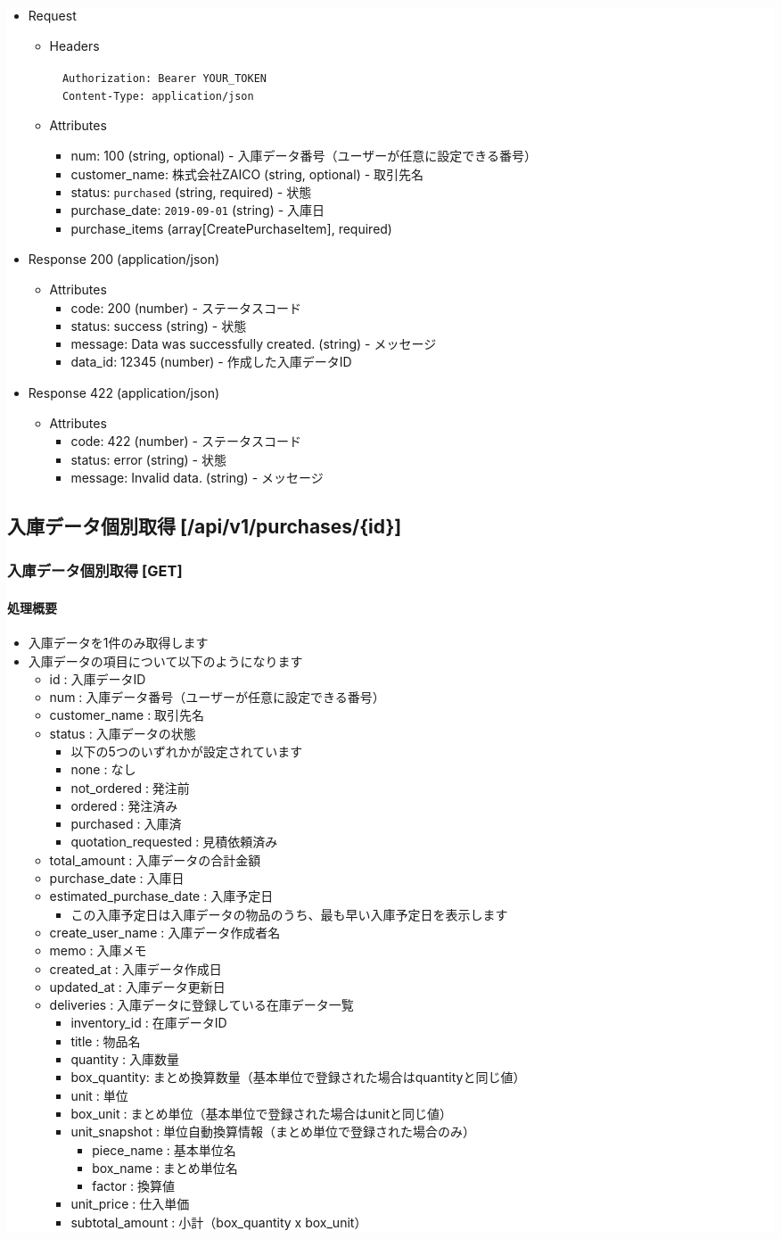 + Request
    + Headers

            Authorization: Bearer YOUR_TOKEN
            Content-Type: application/json

    + Attributes
        + num: 100 (string, optional) - 入庫データ番号（ユーザーが任意に設定できる番号）
        + customer_name: 株式会社ZAICO (string, optional) - 取引先名
        + status: `purchased` (string, required) - 状態
        + purchase_date: `2019-09-01` (string) - 入庫日
        + purchase_items (array[CreatePurchaseItem], required)

+ Response 200 (application/json)
    + Attributes
        + code: 200 (number) - ステータスコード
        + status: success (string) - 状態
        + message: Data was successfully created. (string) - メッセージ
        + data_id: 12345 (number) - 作成した入庫データID

+ Response 422 (application/json)
    + Attributes
        + code: 422 (number) - ステータスコード
        + status: error (string) - 状態
        + message: Invalid data. (string) - メッセージ


## 入庫データ個別取得 [/api/v1/purchases/{id}]
### 入庫データ個別取得 [GET]
#### 処理概要

* 入庫データを1件のみ取得します
* 入庫データの項目について以下のようになります
    * id : 入庫データID
    * num : 入庫データ番号（ユーザーが任意に設定できる番号）
    * customer_name : 取引先名
    * status : 入庫データの状態
        * 以下の5つのいずれかが設定されています
        * none : なし
        * not_ordered : 発注前
        * ordered : 発注済み
        * purchased : 入庫済
        * quotation_requested : 見積依頼済み
    * total_amount : 入庫データの合計金額
    * purchase_date : 入庫日
    * estimated_purchase_date : 入庫予定日
        * この入庫予定日は入庫データの物品のうち、最も早い入庫予定日を表示します
    * create_user_name : 入庫データ作成者名
    * memo : 入庫メモ
    * created_at : 入庫データ作成日
    * updated_at : 入庫データ更新日
    * deliveries : 入庫データに登録している在庫データ一覧
        * inventory_id : 在庫データID
        * title : 物品名
        * quantity : 入庫数量
        * box_quantity: まとめ換算数量（基本単位で登録された場合はquantityと同じ値）
        * unit : 単位
        * box_unit : まとめ単位（基本単位で登録された場合はunitと同じ値）
        * unit_snapshot : 単位自動換算情報（まとめ単位で登録された場合のみ）
            * piece_name : 基本単位名
            * box_name : まとめ単位名
            * factor : 換算値
        * unit_price : 仕入単価
        * subtotal_amount : 小計（box_quantity x box_unit）